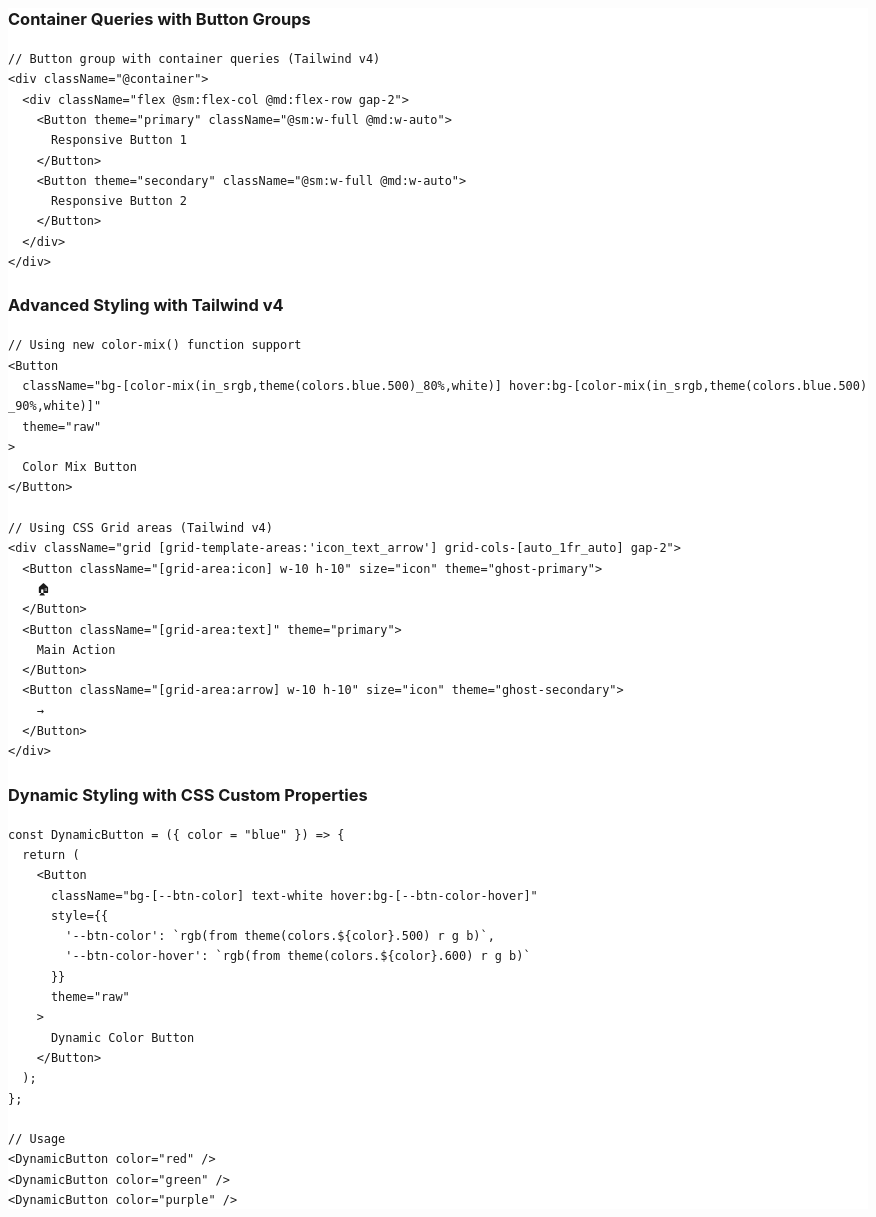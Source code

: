### Container Queries with Button Groups

```tsx
// Button group with container queries (Tailwind v4)
<div className="@container">
  <div className="flex @sm:flex-col @md:flex-row gap-2">
    <Button theme="primary" className="@sm:w-full @md:w-auto">
      Responsive Button 1
    </Button>
    <Button theme="secondary" className="@sm:w-full @md:w-auto">
      Responsive Button 2
    </Button>
  </div>
</div>
```

### Advanced Styling with Tailwind v4

```tsx
// Using new color-mix() function support
<Button
  className="bg-[color-mix(in_srgb,theme(colors.blue.500)_80%,white)] hover:bg-[color-mix(in_srgb,theme(colors.blue.500)_90%,white)]"
  theme="raw"
>
  Color Mix Button
</Button>

// Using CSS Grid areas (Tailwind v4)
<div className="grid [grid-template-areas:'icon_text_arrow'] grid-cols-[auto_1fr_auto] gap-2">
  <Button className="[grid-area:icon] w-10 h-10" size="icon" theme="ghost-primary">
    🏠
  </Button>
  <Button className="[grid-area:text]" theme="primary">
    Main Action
  </Button>
  <Button className="[grid-area:arrow] w-10 h-10" size="icon" theme="ghost-secondary">
    →
  </Button>
</div>
```

### Dynamic Styling with CSS Custom Properties

```tsx
const DynamicButton = ({ color = "blue" }) => {
  return (
    <Button
      className="bg-[--btn-color] text-white hover:bg-[--btn-color-hover]"
      style={{
        '--btn-color': `rgb(from theme(colors.${color}.500) r g b)`,
        '--btn-color-hover': `rgb(from theme(colors.${color}.600) r g b)`
      }}
      theme="raw"
    >
      Dynamic Color Button
    </Button>
  );
};

// Usage
<DynamicButton color="red" />
<DynamicButton color="green" />
<DynamicButton color="purple" />
```